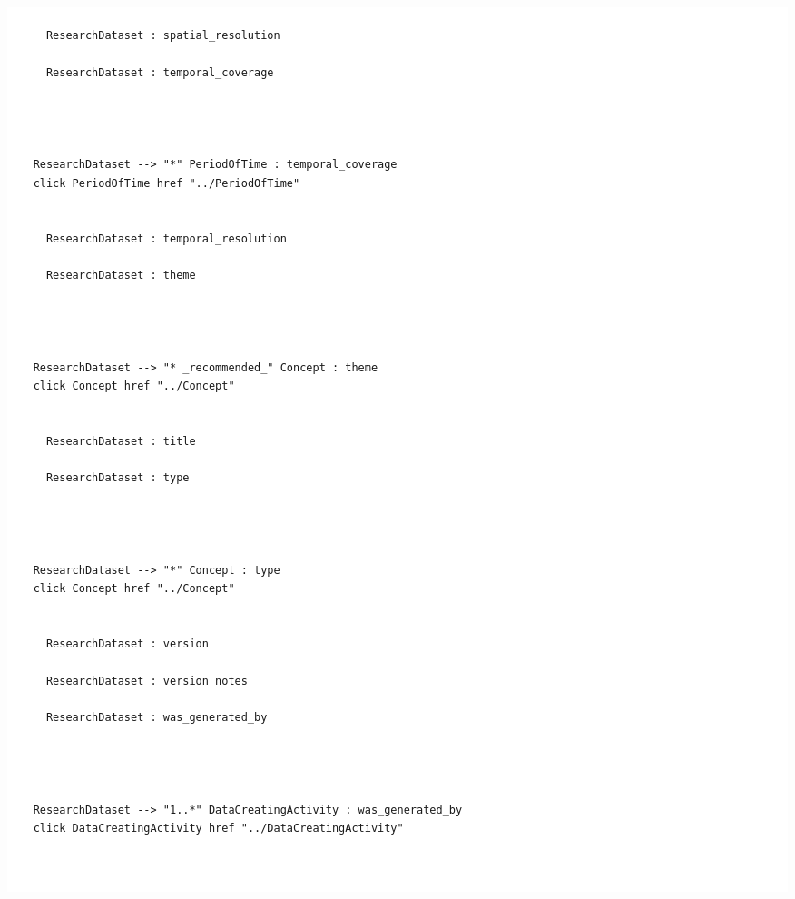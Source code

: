 ```mermaid
        
      ResearchDataset : spatial_resolution
        
      ResearchDataset : temporal_coverage
        
          
    
    
    ResearchDataset --> "*" PeriodOfTime : temporal_coverage
    click PeriodOfTime href "../PeriodOfTime"

        
      ResearchDataset : temporal_resolution
        
      ResearchDataset : theme
        
          
    
    
    ResearchDataset --> "* _recommended_" Concept : theme
    click Concept href "../Concept"

        
      ResearchDataset : title
        
      ResearchDataset : type
        
          
    
    
    ResearchDataset --> "*" Concept : type
    click Concept href "../Concept"

        
      ResearchDataset : version
        
      ResearchDataset : version_notes
        
      ResearchDataset : was_generated_by
        
          
    
    
    ResearchDataset --> "1..*" DataCreatingActivity : was_generated_by
    click DataCreatingActivity href "../DataCreatingActivity"

        
      
```

